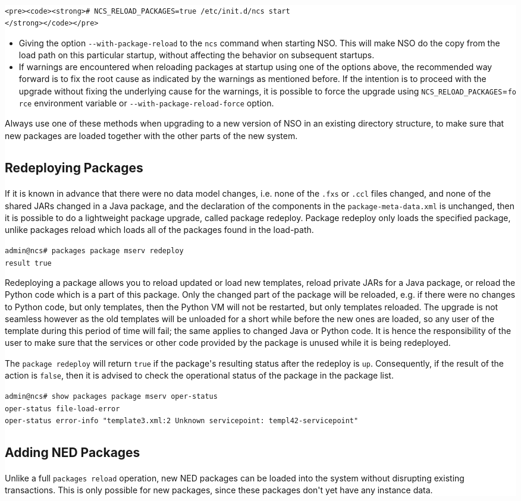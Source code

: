     <pre><code><strong># NCS_RELOAD_PACKAGES=true /etc/init.d/ncs start
    </strong></code></pre>
* Giving the option `--with-package-reload` to the `ncs` command when starting NSO. This will make NSO do the copy from the load path on this particular startup, without affecting the behavior on subsequent startups.
* If warnings are encountered when reloading packages at startup using one of the options above, the recommended way forward is to fix the root cause as indicated by the warnings as mentioned before. If the intention is to proceed with the upgrade without fixing the underlying cause for the warnings, it is possible to force the upgrade using `NCS_RELOAD_PACKAGES`=`force` environment variable or `--with-package-reload-force` option.

Always use one of these methods when upgrading to a new version of NSO in an existing directory structure, to make sure that new packages are loaded together with the other parts of the new system.

## Redeploying Packages <a href="#ug.package_mgmt.redeploying" id="ug.package_mgmt.redeploying"></a>

If it is known in advance that there were no data model changes, i.e. none of the `.fxs` or `.ccl` files changed, and none of the shared JARs changed in a Java package, and the declaration of the components in the `package-meta-data.xml` is unchanged, then it is possible to do a lightweight package upgrade, called package redeploy. Package redeploy only loads the specified package, unlike packages reload which loads all of the packages found in the load-path.

```
admin@ncs# packages package mserv redeploy
result true
```

Redeploying a package allows you to reload updated or load new templates, reload private JARs for a Java package, or reload the Python code which is a part of this package. Only the changed part of the package will be reloaded, e.g. if there were no changes to Python code, but only templates, then the Python VM will not be restarted, but only templates reloaded. The upgrade is not seamless however as the old templates will be unloaded for a short while before the new ones are loaded, so any user of the template during this period of time will fail; the same applies to changed Java or Python code. It is hence the responsibility of the user to make sure that the services or other code provided by the package is unused while it is being redeployed.

The `package redeploy` will return `true` if the package's resulting status after the redeploy is `up`. Consequently, if the result of the action is `false`, then it is advised to check the operational status of the package in the package list.

```
admin@ncs# show packages package mserv oper-status
oper-status file-load-error
oper-status error-info "template3.xml:2 Unknown servicepoint: templ42-servicepoint"
```

## Adding NED Packages <a href="#ug.package_mgmt.ned_package_add" id="ug.package_mgmt.ned_package_add"></a>

Unlike a full `packages reload` operation, new NED packages can be loaded into the system without disrupting existing transactions. This is only possible for new packages, since these packages don't yet have any instance data.
